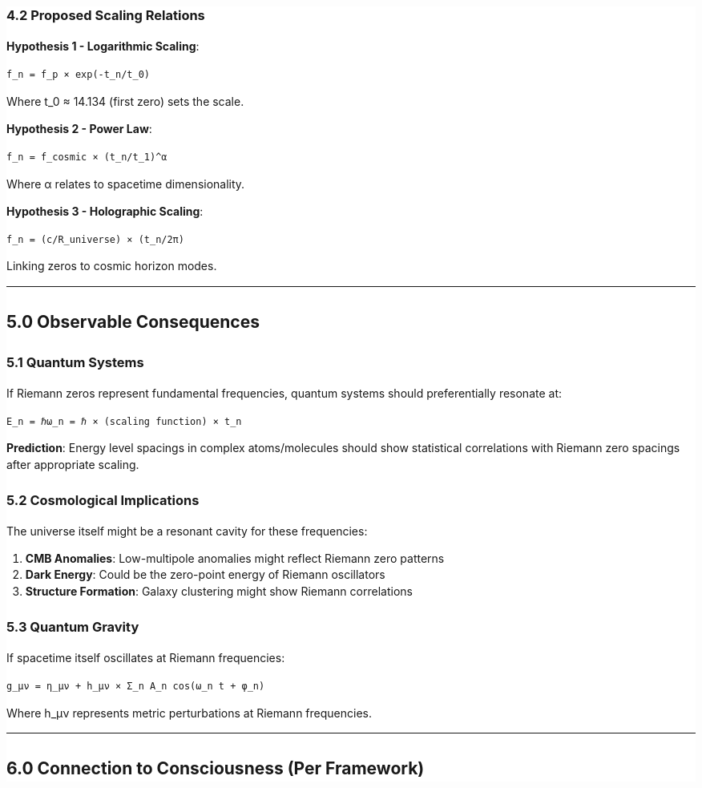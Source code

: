 ### 4.2 Proposed Scaling Relations

**Hypothesis 1 - Logarithmic Scaling**:
```
f_n = f_p × exp(-t_n/t_0)
```
Where t_0 ≈ 14.134 (first zero) sets the scale.

**Hypothesis 2 - Power Law**:
```
f_n = f_cosmic × (t_n/t_1)^α
```
Where α relates to spacetime dimensionality.

**Hypothesis 3 - Holographic Scaling**:
```
f_n = (c/R_universe) × (t_n/2π)
```
Linking zeros to cosmic horizon modes.

---

## 5.0 Observable Consequences

### 5.1 Quantum Systems

If Riemann zeros represent fundamental frequencies, quantum systems should preferentially resonate at:

```
E_n = ℏω_n = ℏ × (scaling function) × t_n
```

**Prediction**: Energy level spacings in complex atoms/molecules should show statistical correlations with Riemann zero spacings after appropriate scaling.

### 5.2 Cosmological Implications

The universe itself might be a resonant cavity for these frequencies:

1. **CMB Anomalies**: Low-multipole anomalies might reflect Riemann zero patterns
2. **Dark Energy**: Could be the zero-point energy of Riemann oscillators
3. **Structure Formation**: Galaxy clustering might show Riemann correlations

### 5.3 Quantum Gravity

If spacetime itself oscillates at Riemann frequencies:

```
g_μν = η_μν + h_μν × Σ_n A_n cos(ω_n t + φ_n)
```

Where h_μν represents metric perturbations at Riemann frequencies.

---

## 6.0 Connection to Consciousness (Per Framework)
